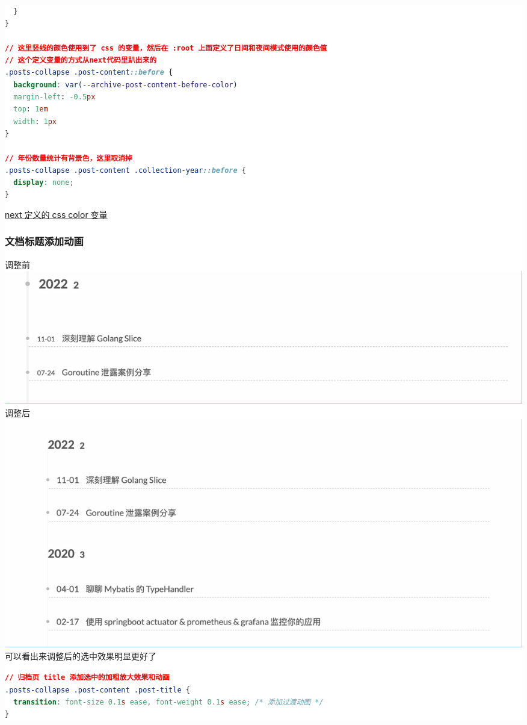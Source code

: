 ```css
  }
}

// 这里竖线的颜色使用到了 css 的变量，然后在 :root 上面定义了日间和夜间模式使用的颜色值
// 这个定义变量的方式从next代码里趴出来的
.posts-collapse .post-content::before {
  background: var(--archive-post-content-before-color)
  margin-left: -0.5px
  top: 1em
  width: 1px
}

// 年份数量统计有背景色，这里取消掉
.posts-collapse .post-content .collection-year::before {
  display: none;
}
```
[next 定义的 css color 变量](https://github.com/next-theme/hexo-theme-next/blob/master/source/css/_colors.styl)
### 文档标题添加动画
调整前
![调整前](./hexo-next-custom-style/hover-before.gif "调整前")
调整后
![调整后](./hexo-next-custom-style/hover-after.gif "调整后")
可以看出来调整后的选中效果明显更好了
```css
// 归档页 title 添加选中的加粗放大效果和动画
.posts-collapse .post-content .post-title {
  transition: font-size 0.1s ease, font-weight 0.1s ease; /* 添加过渡动画 */
}

```